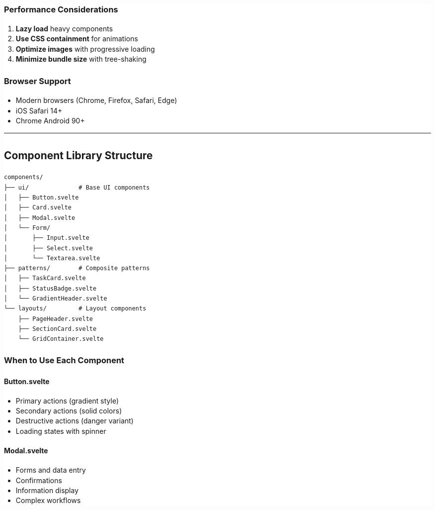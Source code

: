 
### Performance Considerations

1. **Lazy load** heavy components
2. **Use CSS containment** for animations
3. **Optimize images** with progressive loading
4. **Minimize bundle size** with tree-shaking

### Browser Support

- Modern browsers (Chrome, Firefox, Safari, Edge)
- iOS Safari 14+
- Chrome Android 90+

---

## Component Library Structure

```
components/
├── ui/              # Base UI components
│   ├── Button.svelte
│   ├── Card.svelte
│   ├── Modal.svelte
│   └── Form/
│       ├── Input.svelte
│       ├── Select.svelte
│       └── Textarea.svelte
├── patterns/        # Composite patterns
│   ├── TaskCard.svelte
│   ├── StatusBadge.svelte
│   └── GradientHeader.svelte
└── layouts/         # Layout components
    ├── PageHeader.svelte
    ├── SectionCard.svelte
    └── GridContainer.svelte
```

### When to Use Each Component

#### Button.svelte

- Primary actions (gradient style)
- Secondary actions (solid colors)
- Destructive actions (danger variant)
- Loading states with spinner

#### Modal.svelte

- Forms and data entry
- Confirmations
- Information display
- Complex workflows

